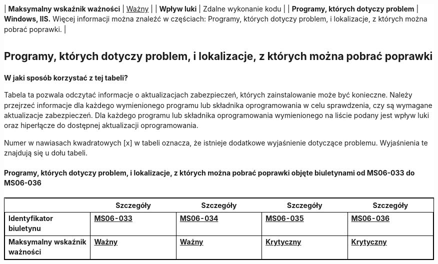 | **Maksymalny wskaźnik ważności**      | [Ważny](http://technet.microsoft.com/security/bulletin/rating)                                                                                                                                                                                                                                                                                                                                                                                             |
| **Wpływ luki**                        | Zdalne wykonanie kodu                                                                                                                                                                                                                                                                                                                                                                                                                                      |
| **Programy, których dotyczy problem** | **Windows, IIS.** Więcej informacji można znaleźć w częściach: Programy, których dotyczy problem, i lokalizacje, z których można pobrać poprawki.                                                                                                                                                                                                                                                                                                          |

Programy, których dotyczy problem, i lokalizacje, z których można pobrać poprawki
---------------------------------------------------------------------------------

<span></span>
**W jaki sposób korzystać z tej tabeli?**

Tabela ta pozwala odczytać informacje o aktualizacjach zabezpieczeń, których zainstalowanie może być konieczne. Należy przejrzeć informacje dla każdego wymienionego programu lub składnika oprogramowania w celu sprawdzenia, czy są wymagane aktualizacje zabezpieczeń. Dla każdego programu lub składnika oprogramowania wymienionego na liście podany jest wpływ luki oraz hiperłącze do dostępnej aktualizacji oprogramowania.

Numer w nawiasach kwadratowych \[x\] w tabeli oznacza, że istnieje dodatkowe wyjaśnienie dotyczące problemu. Wyjaśnienia te znajdują się u dołu tabeli.

#### Programy, których dotyczy problem, i lokalizacje, z których można pobrać poprawki objęte biuletynami od MS06-033 do MS06-036

 
<table style="border:1px solid black;">
<colgroup>
<col width="20%" />
<col width="20%" />
<col width="20%" />
<col width="20%" />
<col width="20%" />
</colgroup>
<thead>
<tr class="header">
<th></th>
<th>Szczegóły</th>
<th>Szczegóły</th>
<th>Szczegóły</th>
<th>Szczegóły</th>
</tr>
</thead>
<tbody>
<tr class="odd">
<td style="border:1px solid black;"><strong>Identyfikator biuletynu</strong></td>
<td style="border:1px solid black;"><a href="http://technet.microsoft.com/security/bulletin/ms06-033"><strong>MS06-033</strong></a></td>
<td style="border:1px solid black;"><a href="http://technet.microsoft.com/security/bulletin/ms06-034"><strong>MS06-034</strong></a></td>
<td style="border:1px solid black;"><a href="http://technet.microsoft.com/security/bulletin/ms06-035"><strong>MS06-035</strong></a></td>
<td style="border:1px solid black;"><a href="http://technet.microsoft.com/security/bulletin/ms06-036"><strong>MS06-036</strong></a></td>
</tr>
<tr class="even">
<td style="border:1px solid black;"><strong>Maksymalny wskaźnik ważności</strong></td>
<td style="border:1px solid black;"><a href="http://technet.microsoft.com/security/bulletin/rating"><strong>Ważny</strong></a></td>
<td style="border:1px solid black;"><a href="http://technet.microsoft.com/security/bulletin/rating"><strong>Ważny</strong></a></td>
<td style="border:1px solid black;"><a href="http://technet.microsoft.com/security/bulletin/rating"><strong>Krytyczny</strong></a></td>
<td style="border:1px solid black;"><a href="http://technet.microsoft.com/security/bulletin/rating"><strong>Krytyczny</strong></a></td>
</tr>